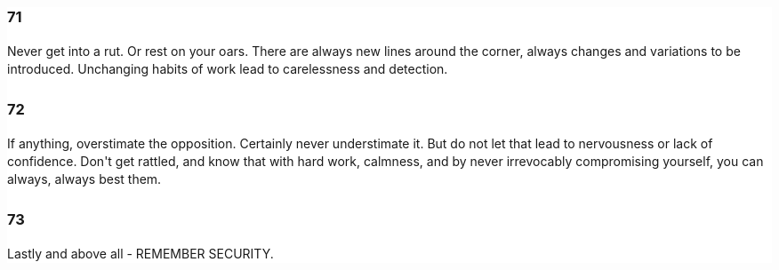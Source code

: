 <h3>71</h3>
Never get into a rut. Or rest on your oars. There are always new lines around the corner, always changes and variations to be introduced. Unchanging habits of work lead to carelessness and detection.

<h3>72</h3>
If anything, overstimate the opposition. Certainly never understimate it. But do not let that lead to nervousness or lack of confidence. Don't get rattled, and know that with hard work, calmness, and by never irrevocably compromising yourself, you can always, always best them.

<h3>73</h3>
Lastly and above all - REMEMBER SECURITY.
